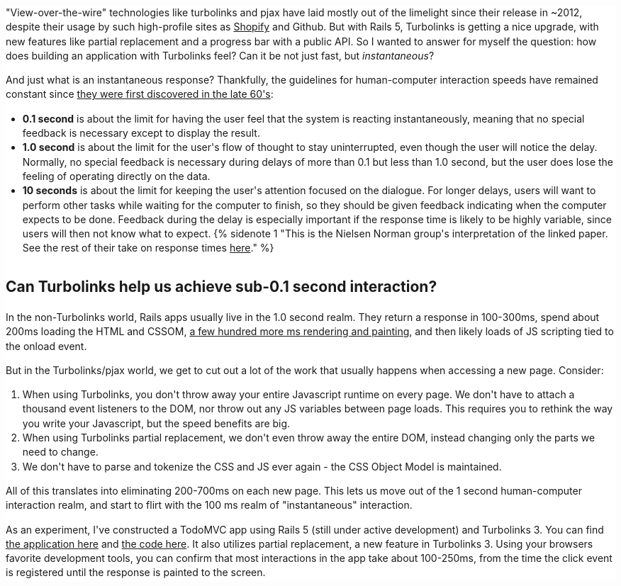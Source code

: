 "View-over-the-wire" technologies like turbolinks and pjax have laid mostly out of the limelight since their release in ~2012, despite their usage by such high-profile sites as [Shopify](https://www.shopify.com/technology/15646068-rebuilding-the-shopify-admin-improving-developer-productivity-by-deleting-28-000-lines-of-javascript) and Github. But with Rails 5, Turbolinks is getting a nice upgrade, with new features like partial replacement and a progress bar with a public API. So I wanted to answer for myself the question: how does building an application with Turbolinks feel? Can it be not just fast, but *instantaneous*?

And just what is an instantaneous response? Thankfully, the guidelines for human-computer interaction speeds have remained constant since [they were first discovered in the late 60's](http://theixdlibrary.com/pdf/Miller1968.pdf):

* **0.1 second** is about the limit for having the user feel that the system is reacting instantaneously, meaning that no special feedback is necessary except to display the result.
* **1.0 second** is about the limit for the user's flow of thought to stay uninterrupted, even though the user will notice the delay. Normally, no special feedback is necessary during delays of more than 0.1 but less than 1.0 second, but the user does lose the feeling of operating directly on the data.
* **10 seconds** is about the limit for keeping the user's attention focused on the dialogue. For longer delays, users will want to perform other tasks while waiting for the computer to finish, so they should be given feedback indicating when the computer expects to be done. Feedback during the delay is especially important if the response time is likely to be highly variable, since users will then not know what to expect. {% sidenote 1 "This is the Nielsen Norman group's interpretation of the linked paper. See the rest of their take on response times <a href='http://www.nngroup.com/articles/response-times-3-important-limits/'>here</a>." %}

## Can Turbolinks help us achieve sub-0.1 second interaction?

In the non-Turbolinks world, Rails apps usually live in the 1.0 second realm. They return a response in 100-300ms, spend about 200ms loading the HTML and CSSOM, [a few hundred more ms rendering and painting](https://developers.google.com/web/fundamentals/performance/critical-rendering-path/render-tree-construction?hl=en), and then likely loads of JS scripting tied to the onload event.

But in the Turbolinks/pjax world, we get to cut out a lot of the work that usually happens when accessing a new page. Consider:

1. When using Turbolinks, you don't throw away your entire Javascript runtime on every page. We don't have to attach a thousand event listeners to the DOM, nor throw out any JS variables between page loads. This requires you to rethink the way you write your Javascript, but the speed benefits are big.
1. When using Turbolinks partial replacement, we don't even throw away the entire DOM, instead changing only the parts we need to change.
1. We don't have to parse and tokenize the CSS and JS ever again - the CSS Object Model is maintained.

All of this translates into eliminating 200-700ms on each new page. This lets us move out of the 1 second human-computer interaction realm, and start to flirt with the 100 ms realm of "instantaneous" interaction.

As an experiment, I've constructed a TodoMVC app using Rails 5 (still under active development) and Turbolinks 3. You can find [the application here](http://todomvc-turbolinks.herokuapp.com/) and [the code here](https://github.com/nateberkopec/todomvc-turbolinks). It also utilizes partial replacement, a new feature in Turbolinks 3. Using your browsers favorite development tools, you can confirm that most interactions in the app take about 100-250ms, from the time the click event is registered until the response is painted to the screen.
